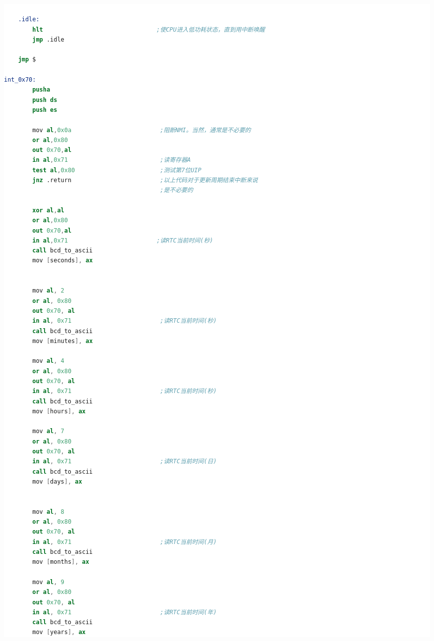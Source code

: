 ```s

    .idle:
        hlt                                ;使CPU进入低功耗状态，直到用中断唤醒
        jmp .idle

    jmp $

int_0x70:
        pusha
        push ds
        push es

        mov al,0x0a                         ;阻断NMI。当然，通常是不必要的
        or al,0x80                          
        out 0x70,al
        in al,0x71                          ;读寄存器A
        test al,0x80                        ;测试第7位UIP 
        jnz .return                         ;以上代码对于更新周期结束中断来说 
                                            ;是不必要的 

        xor al,al
        or al,0x80
        out 0x70,al
        in al,0x71                         ;读RTC当前时间(秒)
        call bcd_to_ascii
        mov [seconds], ax


        mov al, 2
        or al, 0x80
        out 0x70, al
        in al, 0x71                         ;读RTC当前时间(秒)
        call bcd_to_ascii
        mov [minutes], ax

        mov al, 4
        or al, 0x80
        out 0x70, al
        in al, 0x71                         ;读RTC当前时间(秒)
        call bcd_to_ascii
        mov [hours], ax

        mov al, 7
        or al, 0x80
        out 0x70, al
        in al, 0x71                         ;读RTC当前时间(日)
        call bcd_to_ascii
        mov [days], ax


        mov al, 8
        or al, 0x80
        out 0x70, al
        in al, 0x71                         ;读RTC当前时间(月)
        call bcd_to_ascii
        mov [months], ax

        mov al, 9
        or al, 0x80
        out 0x70, al
        in al, 0x71                         ;读RTC当前时间(年)
        call bcd_to_ascii
        mov [years], ax
```

[annotation]: <id> (c4d0635c-fcc9-410d-aedb-c481fb5dd5c7)
[annotation]: <status> (public)
[annotation]: <create_time> (2021-02-04 14:31:43)
[annotation]: <category> (计算机技术)
[annotation]: <tags> (汇编语言)
[annotation]: <comments> (true)
[annotation]: <url> (http://blog.ccyg.studio/article/c4d0635c-fcc9-410d-aedb-c481fb5dd5c7)